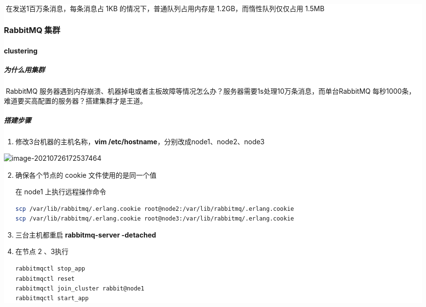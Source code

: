 ​	在发送1百万条消息，每条消息占 1KB 的情况下，普通队列占用内存是 1.2GB，而惰性队列仅仅占用 1.5MB

### RabbitMQ 集群

#### clustering

##### 为什么用集群

​	RabbitMQ 服务器遇到内存崩溃、机器掉电或者主板故障等情况怎么办？服务器需要1s处理10万条消息，而单台RabbitMQ 每秒1000条，难道要买高配置的服务器？搭建集群才是王道。

##### 搭建步骤

1. 修改3台机器的主机名称，**vim /etc/hostname**，分别改成node1、node2、node3

![image-20210726172537464](https://i.loli.net/2021/07/26/qcwQpldYM6EnWsV.png)

2. 确保各个节点的 cookie 文件使用的是同一个值

   在 node1 上执行远程操作命令

   ```bash
   scp /var/lib/rabbitmq/.erlang.cookie root@node2:/var/lib/rabbitmq/.erlang.cookie
   scp /var/lib/rabbitmq/.erlang.cookie root@node3:/var/lib/rabbitmq/.erlang.cookie
   ```

3. 三台主机都重启 **rabbitmq-server -detached**

4. 在节点 2 、3执行

   ```bash
   rabbitmqctl stop_app
   rabbitmqctl reset
   rabbitmqctl join_cluster rabbit@node1
   rabbitmqctl start_app
   ```
